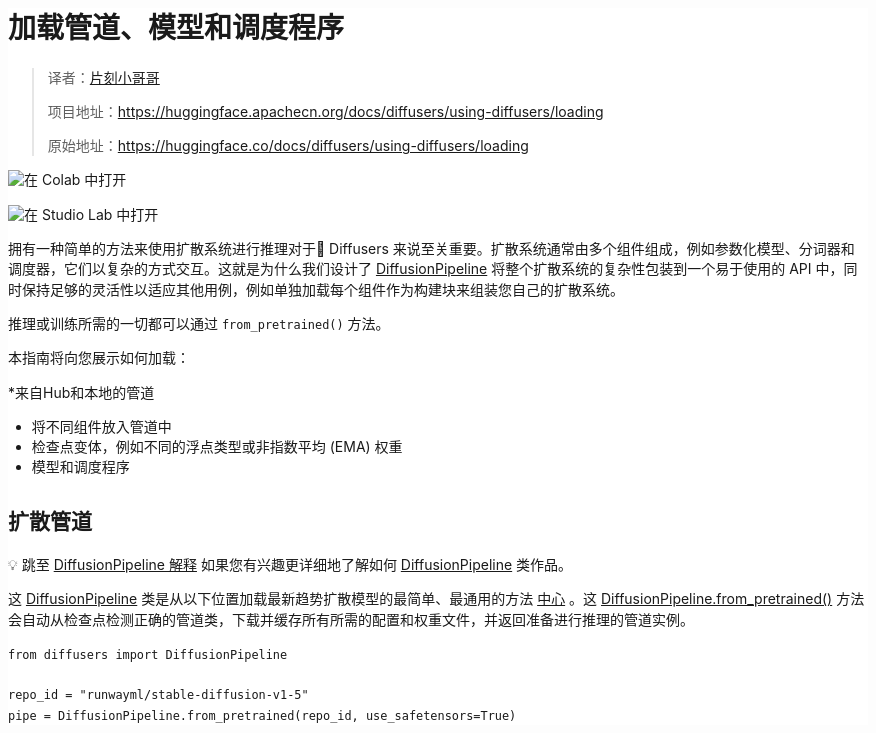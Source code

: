 # 加载管道、模型和调度程序

> 译者：[片刻小哥哥](https://github.com/jiangzhonglian)
>
> 项目地址：<https://huggingface.apachecn.org/docs/diffusers/using-diffusers/loading>
>
> 原始地址：<https://huggingface.co/docs/diffusers/using-diffusers/loading>


![在 Colab 中打开](https://colab.research.google.com/assets/colab-badge.svg)


![在 Studio Lab 中打开](https://studiolab.sagemaker.aws/studiolab.svg)


拥有一种简单的方法来使用扩散系统进行推理对于🧨 Diffusers 来说至关重要。扩散系统通常由多个组件组成，例如参数化模型、分词器和调度器，它们以复杂的方式交互。这就是为什么我们设计了
 [DiffusionPipeline](/docs/diffusers/v0.23.0/en/api/pipelines/overview#diffusers.DiffusionPipeline)
 将整个扩散系统的复杂性包装到一个易于使用的 API 中，同时保持足够的灵活性以适应其他用例，例如单独加载每个组件作为构建块来组装您自己的扩散系统。


推理或训练所需的一切都可以通过
 `from_pretrained()`
 方法。


本指南将向您展示如何加载：


*来自Hub和本地的管道
* 将不同组件放入管道中
* 检查点变体，例如不同的浮点类型或非指数平均 (EMA) 权重
* 模型和调度程序


## 扩散管道



💡 跳至
 [DiffusionPipeline 解释](#diffusionpipeline-explained)
 如果您有兴趣更详细地了解如何
 [DiffusionPipeline](/docs/diffusers/v0.23.0/en/api/pipelines/overview#diffusers.DiffusionPipeline)
 类作品。


这
 [DiffusionPipeline](/docs/diffusers/v0.23.0/en/api/pipelines/overview#diffusers.DiffusionPipeline)
 类是从以下位置加载最新趋势扩散模型的最简单、最通用的方法
 [中心](https://huggingface.co/models?library=diffusers&sort=trending)
 。这
 [DiffusionPipeline.from\_pretrained()](/docs/diffusers/v0.23.0/en/api/pipelines/overview#diffusers.DiffusionPipeline.from_pretrained)
 方法会自动从检查点检测正确的管道类，下载并缓存所有所需的配置和权重文件，并返回准备进行推理的管道实例。



```
from diffusers import DiffusionPipeline

repo_id = "runwayml/stable-diffusion-v1-5"
pipe = DiffusionPipeline.from_pretrained(repo_id, use_safetensors=True)
```
